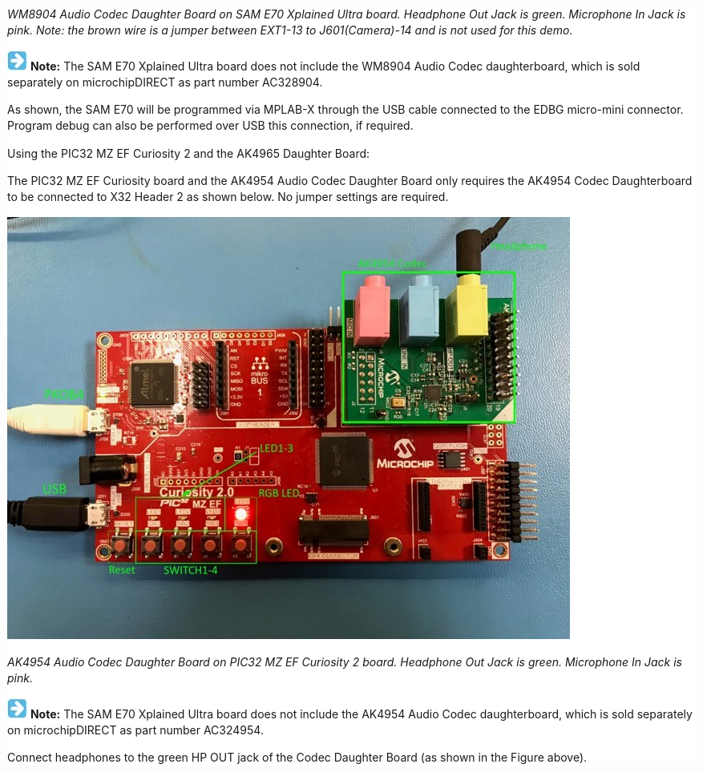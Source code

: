 _WM8904 Audio Codec Daughter Board on SAM E70 Xplained Ultra board. Headphone Out Jack is green. Microphone In Jack is pink. Note: the brown wire is a jumper between EXT1-13 to J601(Camera)-14 and is not used for this demo._

![](GUID-5763B4BD-5EB0-4C4C-8B3F-073AAA0A567E-low.png) **Note:** The SAM E70 Xplained Ultra board does not include the WM8904 Audio Codec daughterboard, which is sold separately on microchipDIRECT as part number AC328904.

As shown, the SAM E70 will be programmed via MPLAB-X through the USB cable connected to the EDBG micro-mini connector. Program debug can also be performed over USB this connection, if required.

Using the PIC32 MZ EF Curiosity 2 and the AK4965 Daughter Board:

The PIC32 MZ EF Curiosity board and the AK4954 Audio Codec Daughter Board only requires the AK4954 Codec Daughterboard to be connected to X32 Header 2 as shown below. No jumper settings are required.

![](GUID-416B81B1-DE1E-44E0-AEA3-0AAB0AAFF677-low.png)

_AK4954 Audio Codec Daughter Board on PIC32 MZ EF Curiosity 2 board. Headphone Out Jack is green. Microphone In Jack is pink._

![](GUID-5763B4BD-5EB0-4C4C-8B3F-073AAA0A567E-low.png) **Note:** The SAM E70 Xplained Ultra board does not include the AK4954 Audio Codec daughterboard, which is sold separately on microchipDIRECT as part number AC324954.

Connect headphones to the green HP OUT jack of the Codec Daughter Board (as shown in the Figure above).
